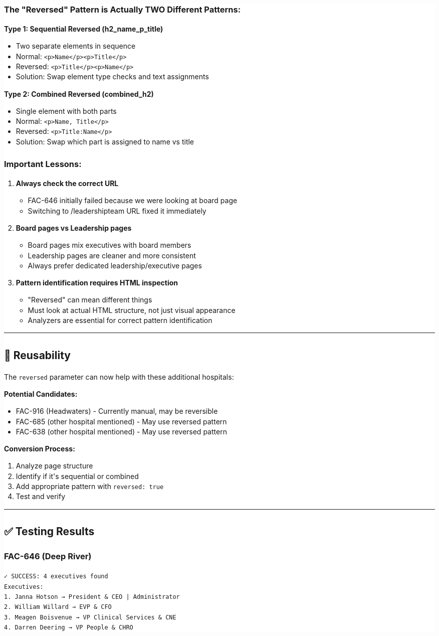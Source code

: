 ### The "Reversed" Pattern is Actually TWO Different Patterns:

**Type 1: Sequential Reversed (h2_name_p_title)**
- Two separate elements in sequence
- Normal: `<p>Name</p><p>Title</p>`
- Reversed: `<p>Title</p><p>Name</p>`
- Solution: Swap element type checks and text assignments

**Type 2: Combined Reversed (combined_h2)**
- Single element with both parts
- Normal: `<p>Name, Title</p>`
- Reversed: `<p>Title:Name</p>`
- Solution: Swap which part is assigned to name vs title

### Important Lessons:

1. **Always check the correct URL**
   - FAC-646 initially failed because we were looking at board page
   - Switching to /leadershipteam URL fixed it immediately

2. **Board pages vs Leadership pages**
   - Board pages mix executives with board members
   - Leadership pages are cleaner and more consistent
   - Always prefer dedicated leadership/executive pages

3. **Pattern identification requires HTML inspection**
   - "Reversed" can mean different things
   - Must look at actual HTML structure, not just visual appearance
   - Analyzers are essential for correct pattern identification

---

## 🎁 Reusability

The `reversed` parameter can now help with these additional hospitals:

**Potential Candidates:**
- FAC-916 (Headwaters) - Currently manual, may be reversible
- FAC-685 (other hospital mentioned) - May use reversed pattern
- FAC-638 (other hospital mentioned) - May use reversed pattern

**Conversion Process:**
1. Analyze page structure
2. Identify if it's sequential or combined
3. Add appropriate pattern with `reversed: true`
4. Test and verify

---

## ✅ Testing Results

### FAC-646 (Deep River)
```
✓ SUCCESS: 4 executives found
Executives:
1. Janna Hotson → President & CEO | Administrator
2. William Willard → EVP & CFO
3. Meagen Boisvenue → VP Clinical Services & CNE
4. Darren Deering → VP People & CHRO
```
